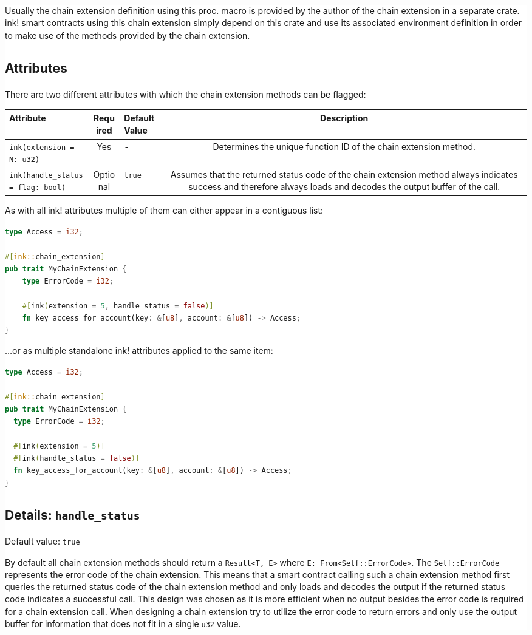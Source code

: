Usually the chain extension definition using this proc. macro is provided
by the author of the chain extension in a separate crate.
ink! smart contracts using this chain extension simply depend on this crate
and use its associated environment definition in order to make use of
the methods provided by the chain extension.

## Attributes

There are two different attributes with which the chain extension methods
can be flagged:

| Attribute | Required | Default Value | Description |
|:----------|:--------:|:--------------|:-----------:|
| `ink(extension = N: u32)` | Yes | - | Determines the unique function ID of the chain extension method. |
| `ink(handle_status = flag: bool)` | Optional | `true` | Assumes that the returned status code of the chain extension method always indicates success and therefore always loads and decodes the output buffer of the call. |

As with all ink! attributes multiple of them can either appear in a contiguous list:

```rust
type Access = i32;

#[ink::chain_extension]
pub trait MyChainExtension {
    type ErrorCode = i32;
  
    #[ink(extension = 5, handle_status = false)]
    fn key_access_for_account(key: &[u8], account: &[u8]) -> Access;
}
```

…or as multiple standalone ink! attributes applied to the same item:

```rust
type Access = i32;

#[ink::chain_extension]
pub trait MyChainExtension {
  type ErrorCode = i32;
  
  #[ink(extension = 5)]
  #[ink(handle_status = false)]
  fn key_access_for_account(key: &[u8], account: &[u8]) -> Access;
}
```

## Details: `handle_status`

Default value: `true`

By default all chain extension methods should return a `Result<T, E>` where `E: From<Self::ErrorCode>`.
The `Self::ErrorCode` represents the error code of the chain extension.
This means that a smart contract calling such a chain extension method first queries the returned
status code of the chain extension method and only loads and decodes the output if the returned
status code indicates a successful call.
This design was chosen as it is more efficient when no output besides the error
code is required for a chain extension call. When designing a chain extension try to utilize the
error code to return errors and only use the output buffer for information that does not fit in
a single `u32` value.
